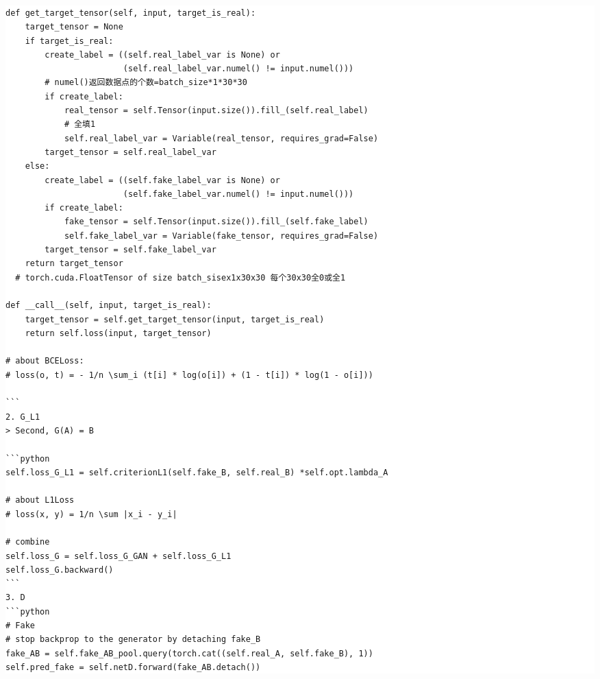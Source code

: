     def get_target_tensor(self, input, target_is_real):
        target_tensor = None
        if target_is_real:
            create_label = ((self.real_label_var is None) or
                            (self.real_label_var.numel() != input.numel()))
            # numel()返回数据点的个数=batch_size*1*30*30
            if create_label:
                real_tensor = self.Tensor(input.size()).fill_(self.real_label)
                # 全填1
                self.real_label_var = Variable(real_tensor, requires_grad=False)
            target_tensor = self.real_label_var
        else:
            create_label = ((self.fake_label_var is None) or
                            (self.fake_label_var.numel() != input.numel()))
            if create_label:
                fake_tensor = self.Tensor(input.size()).fill_(self.fake_label)
                self.fake_label_var = Variable(fake_tensor, requires_grad=False)
            target_tensor = self.fake_label_var
        return target_tensor
      # torch.cuda.FloatTensor of size batch_sisex1x30x30 每个30x30全0或全1

    def __call__(self, input, target_is_real):
        target_tensor = self.get_target_tensor(input, target_is_real)
        return self.loss(input, target_tensor)

    # about BCELoss:
    # loss(o, t) = - 1/n \sum_i (t[i] * log(o[i]) + (1 - t[i]) * log(1 - o[i]))

    ```
    2. G_L1
    > Second, G(A) = B

    ```python
    self.loss_G_L1 = self.criterionL1(self.fake_B, self.real_B) *self.opt.lambda_A

    # about L1Loss
    # loss(x, y) = 1/n \sum |x_i - y_i|

    # combine
    self.loss_G = self.loss_G_GAN + self.loss_G_L1
    self.loss_G.backward()
    ```
    3. D
    ```python
    # Fake
    # stop backprop to the generator by detaching fake_B
    fake_AB = self.fake_AB_pool.query(torch.cat((self.real_A, self.fake_B), 1))
    self.pred_fake = self.netD.forward(fake_AB.detach())